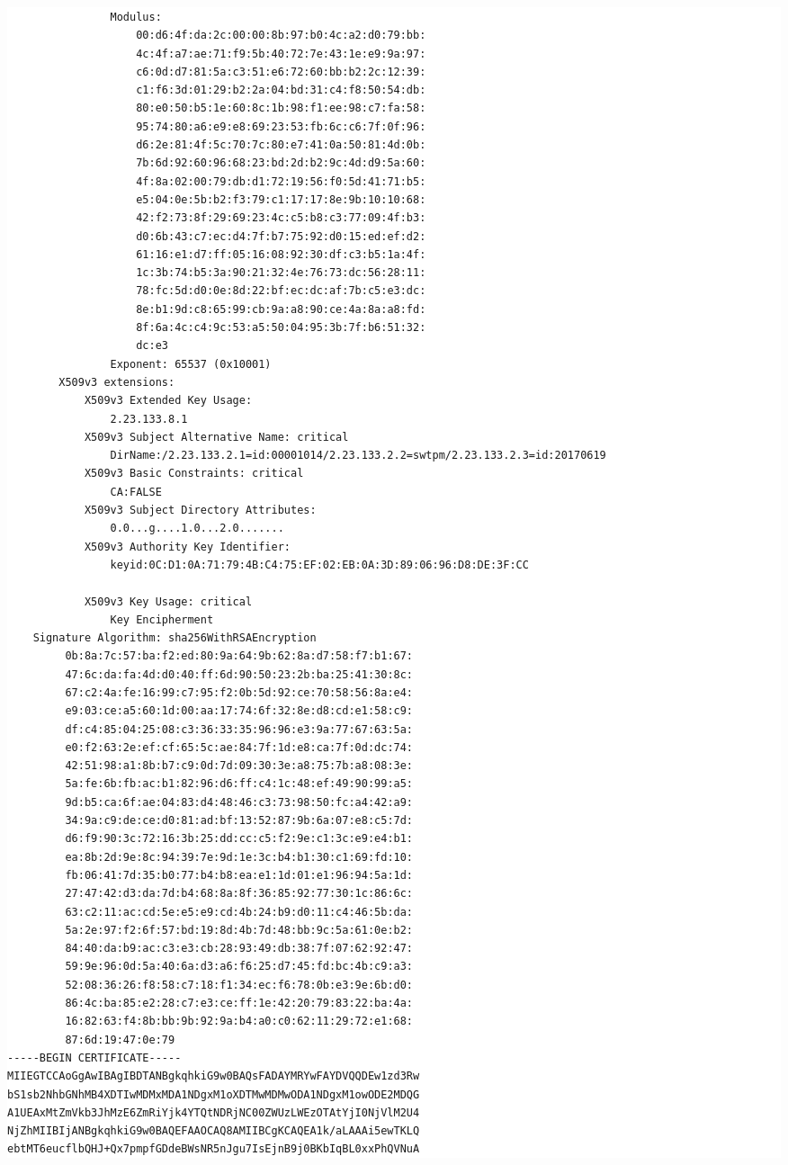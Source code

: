 ```
                Modulus:
                    00:d6:4f:da:2c:00:00:8b:97:b0:4c:a2:d0:79:bb:
                    4c:4f:a7:ae:71:f9:5b:40:72:7e:43:1e:e9:9a:97:
                    c6:0d:d7:81:5a:c3:51:e6:72:60:bb:b2:2c:12:39:
                    c1:f6:3d:01:29:b2:2a:04:bd:31:c4:f8:50:54:db:
                    80:e0:50:b5:1e:60:8c:1b:98:f1:ee:98:c7:fa:58:
                    95:74:80:a6:e9:e8:69:23:53:fb:6c:c6:7f:0f:96:
                    d6:2e:81:4f:5c:70:7c:80:e7:41:0a:50:81:4d:0b:
                    7b:6d:92:60:96:68:23:bd:2d:b2:9c:4d:d9:5a:60:
                    4f:8a:02:00:79:db:d1:72:19:56:f0:5d:41:71:b5:
                    e5:04:0e:5b:b2:f3:79:c1:17:17:8e:9b:10:10:68:
                    42:f2:73:8f:29:69:23:4c:c5:b8:c3:77:09:4f:b3:
                    d0:6b:43:c7:ec:d4:7f:b7:75:92:d0:15:ed:ef:d2:
                    61:16:e1:d7:ff:05:16:08:92:30:df:c3:b5:1a:4f:
                    1c:3b:74:b5:3a:90:21:32:4e:76:73:dc:56:28:11:
                    78:fc:5d:d0:0e:8d:22:bf:ec:dc:af:7b:c5:e3:dc:
                    8e:b1:9d:c8:65:99:cb:9a:a8:90:ce:4a:8a:a8:fd:
                    8f:6a:4c:c4:9c:53:a5:50:04:95:3b:7f:b6:51:32:
                    dc:e3
                Exponent: 65537 (0x10001)
        X509v3 extensions:
            X509v3 Extended Key Usage:
                2.23.133.8.1
            X509v3 Subject Alternative Name: critical
                DirName:/2.23.133.2.1=id:00001014/2.23.133.2.2=swtpm/2.23.133.2.3=id:20170619
            X509v3 Basic Constraints: critical
                CA:FALSE
            X509v3 Subject Directory Attributes:
                0.0...g....1.0...2.0.......
            X509v3 Authority Key Identifier:
                keyid:0C:D1:0A:71:79:4B:C4:75:EF:02:EB:0A:3D:89:06:96:D8:DE:3F:CC

            X509v3 Key Usage: critical
                Key Encipherment
    Signature Algorithm: sha256WithRSAEncryption
         0b:8a:7c:57:ba:f2:ed:80:9a:64:9b:62:8a:d7:58:f7:b1:67:
         47:6c:da:fa:4d:d0:40:ff:6d:90:50:23:2b:ba:25:41:30:8c:
         67:c2:4a:fe:16:99:c7:95:f2:0b:5d:92:ce:70:58:56:8a:e4:
         e9:03:ce:a5:60:1d:00:aa:17:74:6f:32:8e:d8:cd:e1:58:c9:
         df:c4:85:04:25:08:c3:36:33:35:96:96:e3:9a:77:67:63:5a:
         e0:f2:63:2e:ef:cf:65:5c:ae:84:7f:1d:e8:ca:7f:0d:dc:74:
         42:51:98:a1:8b:b7:c9:0d:7d:09:30:3e:a8:75:7b:a8:08:3e:
         5a:fe:6b:fb:ac:b1:82:96:d6:ff:c4:1c:48:ef:49:90:99:a5:
         9d:b5:ca:6f:ae:04:83:d4:48:46:c3:73:98:50:fc:a4:42:a9:
         34:9a:c9:de:ce:d0:81:ad:bf:13:52:87:9b:6a:07:e8:c5:7d:
         d6:f9:90:3c:72:16:3b:25:dd:cc:c5:f2:9e:c1:3c:e9:e4:b1:
         ea:8b:2d:9e:8c:94:39:7e:9d:1e:3c:b4:b1:30:c1:69:fd:10:
         fb:06:41:7d:35:b0:77:b4:b8:ea:e1:1d:01:e1:96:94:5a:1d:
         27:47:42:d3:da:7d:b4:68:8a:8f:36:85:92:77:30:1c:86:6c:
         63:c2:11:ac:cd:5e:e5:e9:cd:4b:24:b9:d0:11:c4:46:5b:da:
         5a:2e:97:f2:6f:57:bd:19:8d:4b:7d:48:bb:9c:5a:61:0e:b2:
         84:40:da:b9:ac:c3:e3:cb:28:93:49:db:38:7f:07:62:92:47:
         59:9e:96:0d:5a:40:6a:d3:a6:f6:25:d7:45:fd:bc:4b:c9:a3:
         52:08:36:26:f8:58:c7:18:f1:34:ec:f6:78:0b:e3:9e:6b:d0:
         86:4c:ba:85:e2:28:c7:e3:ce:ff:1e:42:20:79:83:22:ba:4a:
         16:82:63:f4:8b:bb:9b:92:9a:b4:a0:c0:62:11:29:72:e1:68:
         87:6d:19:47:0e:79
-----BEGIN CERTIFICATE-----
MIIEGTCCAoGgAwIBAgIBDTANBgkqhkiG9w0BAQsFADAYMRYwFAYDVQQDEw1zd3Rw
bS1sb2NhbGNhMB4XDTIwMDMxMDA1NDgxM1oXDTMwMDMwODA1NDgxM1owODE2MDQG
A1UEAxMtZmVkb3JhMzE6ZmRiYjk4YTQtNDRjNC00ZWUzLWEzOTAtYjI0NjVlM2U4
NjZhMIIBIjANBgkqhkiG9w0BAQEFAAOCAQ8AMIIBCgKCAQEA1k/aLAAAi5ewTKLQ
ebtMT6eucflbQHJ+Qx7pmpfGDdeBWsNR5nJgu7IsEjnB9j0BKbIqBL0xxPhQVNuA
```